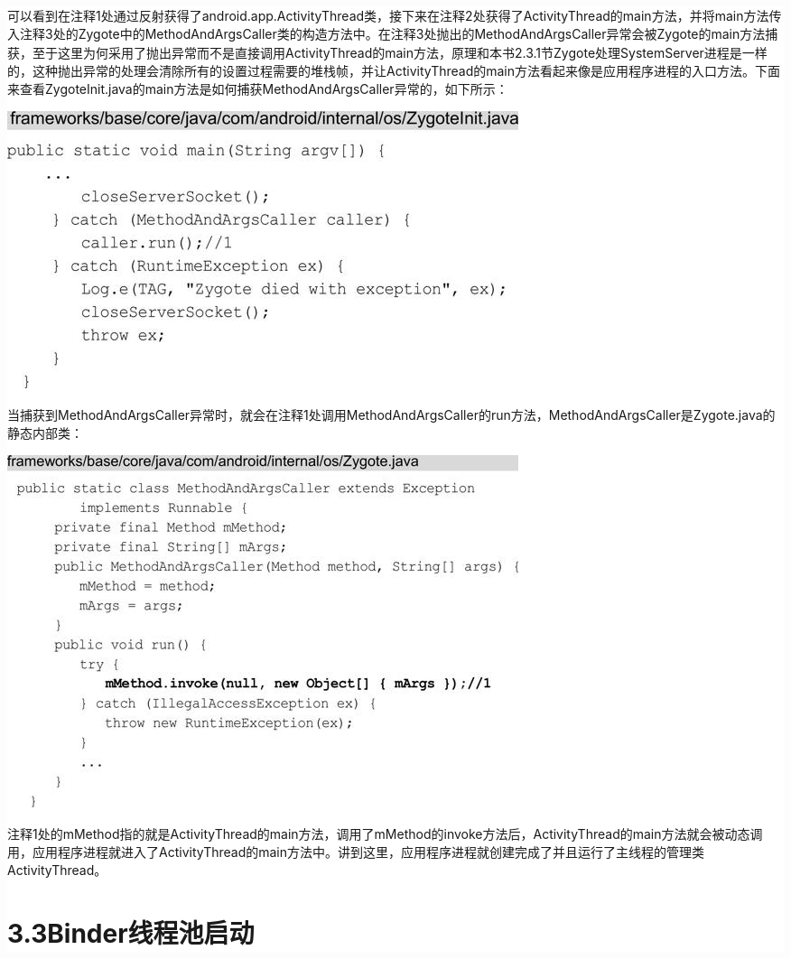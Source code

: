 可以看到在注释1处通过反射获得了android.app.ActivityThread类，接下来在注释2处获得了ActivityThread的main方法，并将main方法传入注释3处的Zygote中的MethodAndArgsCaller类的构造方法中。在注释3处抛出的MethodAndArgsCaller异常会被Zygote的main方法捕获，至于这里为何采用了抛出异常而不是直接调用ActivityThread的main方法，原理和本书2.3.1节Zygote处理SystemServer进程是一样的，这种抛出异常的处理会清除所有的设置过程需要的堆栈帧，并让ActivityThread的main方法看起来像是应用程序进程的入口方法。下面来查看ZygoteInit.java的main方法是如何捕获MethodAndArgsCaller异常的，如下所示：

![image-20240715094957095](images/应用程序进程启动过程/image-20240715094957095.png)

当捕获到MethodAndArgsCaller异常时，就会在注释1处调用MethodAndArgsCaller的run方法，MethodAndArgsCaller是Zygote.java的静态内部类：

![image-20240715095006209](images/应用程序进程启动过程/image-20240715095006209.png)

注释1处的mMethod指的就是ActivityThread的main方法，调用了mMethod的invoke方法后，ActivityThread的main方法就会被动态调用，应用程序进程就进入了ActivityThread的main方法中。讲到这里，应用程序进程就创建完成了并且运行了主线程的管理类ActivityThread。

# 3.3Binder线程池启动
